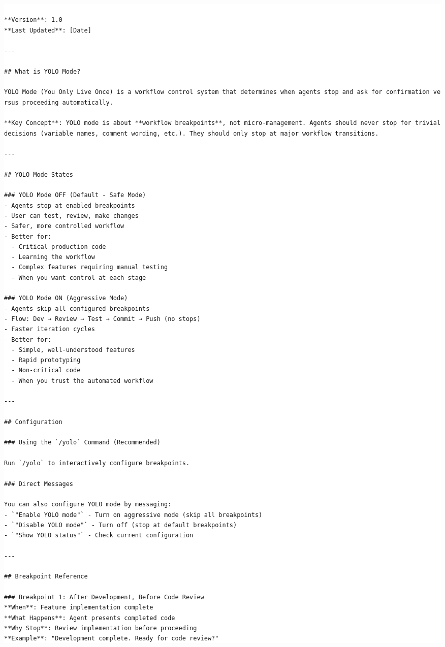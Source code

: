 ````

**Version**: 1.0
**Last Updated**: [Date]

---

## What is YOLO Mode?

YOLO Mode (You Only Live Once) is a workflow control system that determines when agents stop and ask for confirmation versus proceeding automatically.

**Key Concept**: YOLO mode is about **workflow breakpoints**, not micro-management. Agents should never stop for trivial decisions (variable names, comment wording, etc.). They should only stop at major workflow transitions.

---

## YOLO Mode States

### YOLO Mode OFF (Default - Safe Mode)
- Agents stop at enabled breakpoints
- User can test, review, make changes
- Safer, more controlled workflow
- Better for:
  - Critical production code
  - Learning the workflow
  - Complex features requiring manual testing
  - When you want control at each stage

### YOLO Mode ON (Aggressive Mode)
- Agents skip all configured breakpoints
- Flow: Dev → Review → Test → Commit → Push (no stops)
- Faster iteration cycles
- Better for:
  - Simple, well-understood features
  - Rapid prototyping
  - Non-critical code
  - When you trust the automated workflow

---

## Configuration

### Using the `/yolo` Command (Recommended)

Run `/yolo` to interactively configure breakpoints.

### Direct Messages

You can also configure YOLO mode by messaging:
- `"Enable YOLO mode"` - Turn on aggressive mode (skip all breakpoints)
- `"Disable YOLO mode"` - Turn off (stop at default breakpoints)
- `"Show YOLO status"` - Check current configuration

---

## Breakpoint Reference

### Breakpoint 1: After Development, Before Code Review
**When**: Feature implementation complete
**What Happens**: Agent presents completed code
**Why Stop**: Review implementation before proceeding
**Example**: "Development complete. Ready for code review?"
````